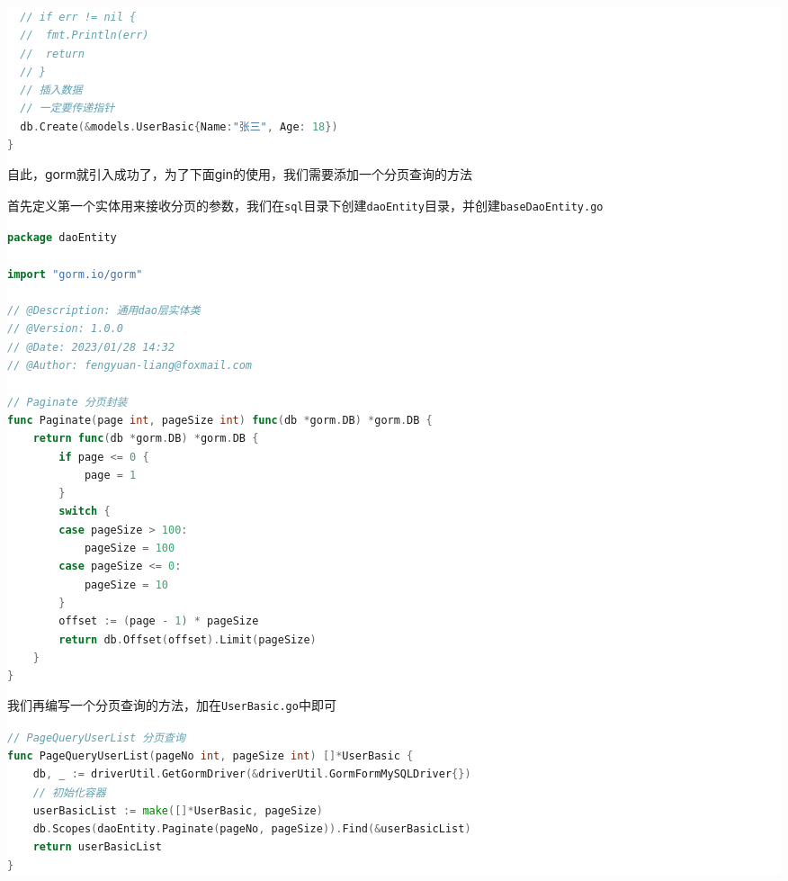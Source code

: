 ```go
  // if err != nil {
  //  fmt.Println(err)
  //  return
  // }
  // 插入数据
  // 一定要传递指针
  db.Create(&models.UserBasic{Name:"张三", Age: 18})
}
```

自此，gorm就引入成功了，为了下面gin的使用，我们需要添加一个分页查询的方法

首先定义第一个实体用来接收分页的参数，我们在`sql`目录下创建`daoEntity`目录，并创建`baseDaoEntity.go`

```go
package daoEntity

import "gorm.io/gorm"

// @Description: 通用dao层实体类
// @Version: 1.0.0
// @Date: 2023/01/28 14:32
// @Author: fengyuan-liang@foxmail.com

// Paginate 分页封装
func Paginate(page int, pageSize int) func(db *gorm.DB) *gorm.DB {
	return func(db *gorm.DB) *gorm.DB {
		if page <= 0 {
			page = 1
		}
		switch {
		case pageSize > 100:
			pageSize = 100
		case pageSize <= 0:
			pageSize = 10
		}
		offset := (page - 1) * pageSize
		return db.Offset(offset).Limit(pageSize)
	}
}

```

我们再编写一个分页查询的方法，加在`UserBasic.go`中即可

```go
// PageQueryUserList 分页查询
func PageQueryUserList(pageNo int, pageSize int) []*UserBasic {
	db, _ := driverUtil.GetGormDriver(&driverUtil.GormFormMySQLDriver{})
	// 初始化容器
	userBasicList := make([]*UserBasic, pageSize)
	db.Scopes(daoEntity.Paginate(pageNo, pageSize)).Find(&userBasicList)
	return userBasicList
}
```
